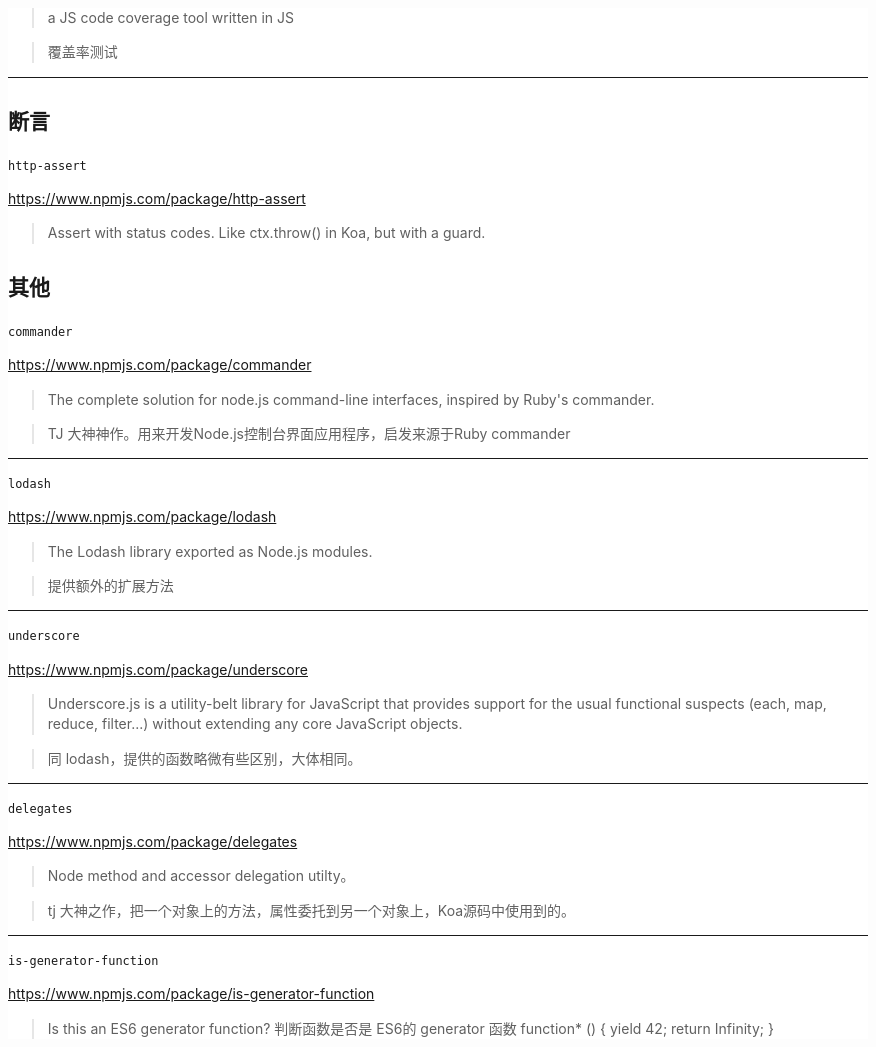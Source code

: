 > a JS code coverage tool written in JS

> 覆盖率测试

***

## 断言

`http-assert`

https://www.npmjs.com/package/http-assert

> Assert with status codes. Like ctx.throw() in Koa, but with a guard.


## 其他

`commander`

https://www.npmjs.com/package/commander

> The complete solution for node.js command-line interfaces, inspired by Ruby's commander.

> TJ 大神神作。用来开发Node.js控制台界面应用程序，启发来源于Ruby commander

***

`lodash`

https://www.npmjs.com/package/lodash

> The Lodash library exported as Node.js modules.

> 提供额外的扩展方法

***

`underscore`

https://www.npmjs.com/package/underscore

> Underscore.js is a utility-belt library for JavaScript that provides support for the usual functional suspects (each, map, reduce, filter...) without extending any core JavaScript objects.

> 同 lodash，提供的函数略微有些区别，大体相同。

***


`delegates`

https://www.npmjs.com/package/delegates

> Node method and accessor delegation utilty。

> tj 大神之作，把一个对象上的方法，属性委托到另一个对象上，Koa源码中使用到的。


***

`is-generator-function`

https://www.npmjs.com/package/is-generator-function

> Is this an ES6 generator function?
> 判断函数是否是 ES6的 generator 函数 function* () { yield 42; return Infinity; }